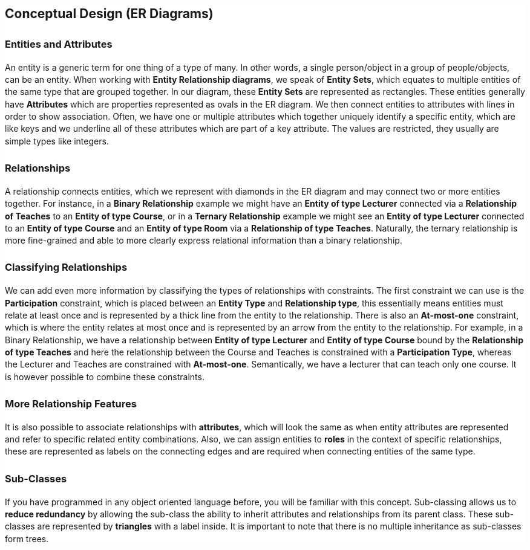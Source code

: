 ## Conceptual Design (ER Diagrams)

### Entities and Attributes

An entity is a generic term for one thing of a type of many. In other words, a single person/object in a group of people/objects, can be an entity. When working with **Entity Relationship diagrams**, we speak of **Entity Sets**, which equates to multiple entities of the same type that are grouped together. In our diagram, these **Entity Sets** are represented as rectangles. These entities generally have **Attributes** which are properties represented as ovals in the ER diagram. We then connect entities to attributes with lines in order to show association. Often, we have one or multiple attributes which together uniquely identify a specific entity, which are like keys and we underline all of these attributes which are part of a key attribute. The values are restricted, they usually are simple types like integers.

### Relationships

A relationship connects entities, which we represent with diamonds in the ER diagram and may connect two or more entities together. For instance, in a **Binary Relationship** example we might have an **Entity of type Lecturer** connected via a **Relationship of Teaches** to an **Entity of type Course**, or in a **Ternary Relationship** example we might see an **Entity of type Lecturer** connected to an **Entity of type Course** and an **Entity of type Room** via a **Relationship of type Teaches**. Naturally, the ternary relationship is more fine-grained and able to more clearly express relational information than a binary relationship.

### Classifying Relationships

We can add even more information by classifying the types of relationships with constraints. The first constraint we can use is the **Participation** constraint, which is placed between an **Entity Type** and **Relationship type**, this essentially means entities must relate at least once and is represented by a thick line from the entity to the relationship. There is also an **At-most-one** constraint, which is where the entity relates at most once and is represented by an arrow from the entity to the relationship. For example, in a Binary Relationship, we have a relationship between **Entity of type Lecturer** and **Entity of type Course** bound by the **Relationship of type Teaches** and here the relationship between the Course and Teaches is constrained with a **Participation Type**, whereas the Lecturer and Teaches are constrained with **At-most-one**. Semantically, we have a lecturer that can teach only one course. It is however possible to combine these constraints.

### More Relationship Features

It is also possible to associate relationships with **attributes**, which will look the same as when entity attributes are represented and refer to specific related entity combinations. Also, we can assign entities to **roles** in the context of specific relationships, these are represented as labels on the connecting edges and are required when connecting entities of the same type.

### Sub-Classes

If you have programmed in any object oriented language before, you will be familiar with this concept. Sub-classing allows us to **reduce redundancy** by allowing the sub-class the ability to inherit attributes and relationships from its parent class. These sub-classes are represented by **triangles** with a label inside. It is important to note that there is no multiple inheritance as sub-classes form trees.
